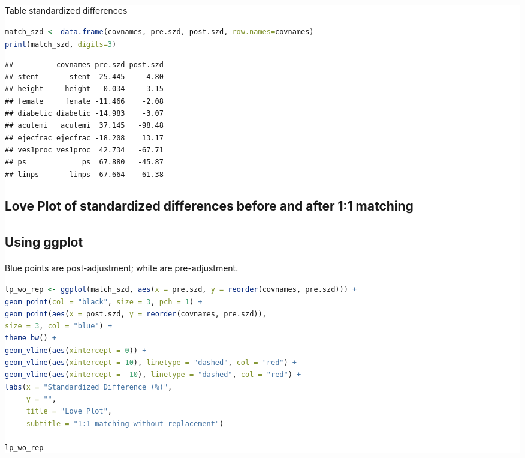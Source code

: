 Table standardized differences

``` r
match_szd <- data.frame(covnames, pre.szd, post.szd, row.names=covnames)
print(match_szd, digits=3)
```

    ##          covnames pre.szd post.szd
    ## stent       stent  25.445     4.80
    ## height     height  -0.034     3.15
    ## female     female -11.466    -2.08
    ## diabetic diabetic -14.983    -3.07
    ## acutemi   acutemi  37.145   -98.48
    ## ejecfrac ejecfrac -18.208    13.17
    ## ves1proc ves1proc  42.734   -67.71
    ## ps             ps  67.880   -45.87
    ## linps       linps  67.664   -61.38

## Love Plot of standardized differences before and after 1:1 matching

## Using ggplot

Blue points are post-adjustment; white are pre-adjustment.

``` r
lp_wo_rep <- ggplot(match_szd, aes(x = pre.szd, y = reorder(covnames, pre.szd))) +
geom_point(col = "black", size = 3, pch = 1) +
geom_point(aes(x = post.szd, y = reorder(covnames, pre.szd)),
size = 3, col = "blue") +
theme_bw() +
geom_vline(aes(xintercept = 0)) +
geom_vline(aes(xintercept = 10), linetype = "dashed", col = "red") +
geom_vline(aes(xintercept = -10), linetype = "dashed", col = "red") +
labs(x = "Standardized Difference (%)", 
     y = "",
     title = "Love Plot",
     subtitle = "1:1 matching without replacement")

lp_wo_rep
```
